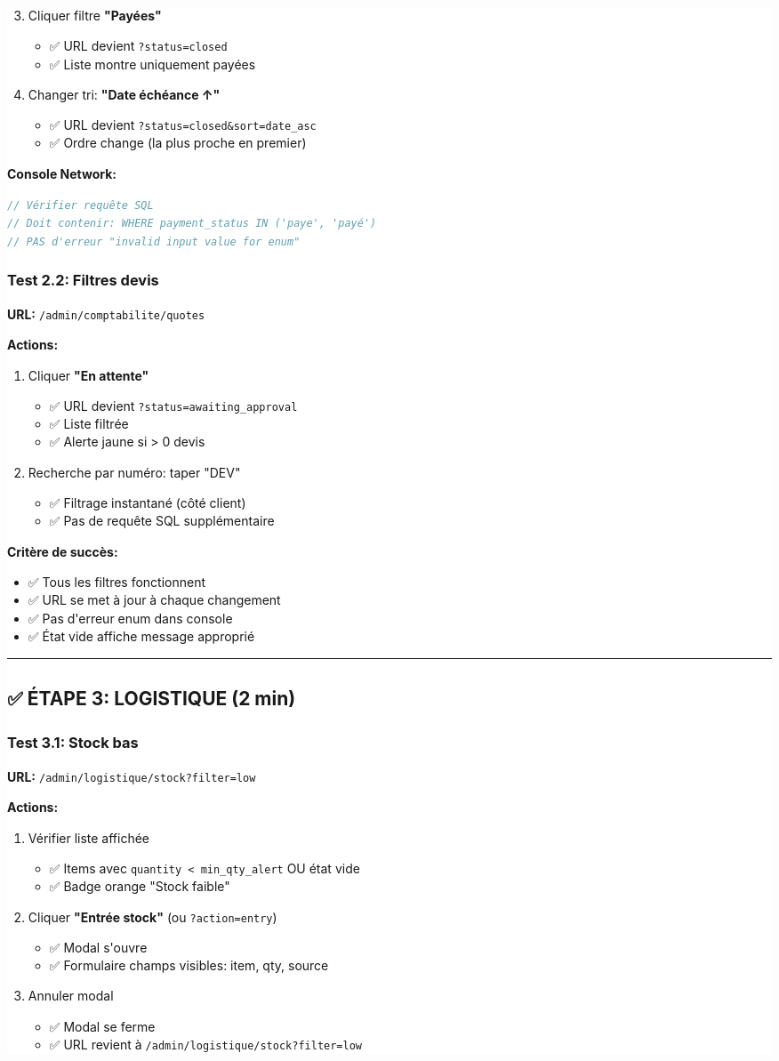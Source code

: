 3. Cliquer filtre **"Payées"**
   - ✅ URL devient `?status=closed`
   - ✅ Liste montre uniquement payées

4. Changer tri: **"Date échéance ↑"**
   - ✅ URL devient `?status=closed&sort=date_asc`
   - ✅ Ordre change (la plus proche en premier)

**Console Network:**
```javascript
// Vérifier requête SQL
// Doit contenir: WHERE payment_status IN ('paye', 'payé')
// PAS d'erreur "invalid input value for enum"
```

### Test 2.2: Filtres devis

**URL:** `/admin/comptabilite/quotes`

**Actions:**
1. Cliquer **"En attente"**
   - ✅ URL devient `?status=awaiting_approval`
   - ✅ Liste filtrée
   - ✅ Alerte jaune si > 0 devis

2. Recherche par numéro: taper "DEV"
   - ✅ Filtrage instantané (côté client)
   - ✅ Pas de requête SQL supplémentaire

**Critère de succès:**
- ✅ Tous les filtres fonctionnent
- ✅ URL se met à jour à chaque changement
- ✅ Pas d'erreur enum dans console
- ✅ État vide affiche message approprié

---

## ✅ ÉTAPE 3: LOGISTIQUE (2 min)

### Test 3.1: Stock bas

**URL:** `/admin/logistique/stock?filter=low`

**Actions:**
1. Vérifier liste affichée
   - ✅ Items avec `quantity < min_qty_alert` OU état vide
   - ✅ Badge orange "Stock faible"

2. Cliquer **"Entrée stock"** (ou `?action=entry`)
   - ✅ Modal s'ouvre
   - ✅ Formulaire champs visibles: item, qty, source

3. Annuler modal
   - ✅ Modal se ferme
   - ✅ URL revient à `/admin/logistique/stock?filter=low`
